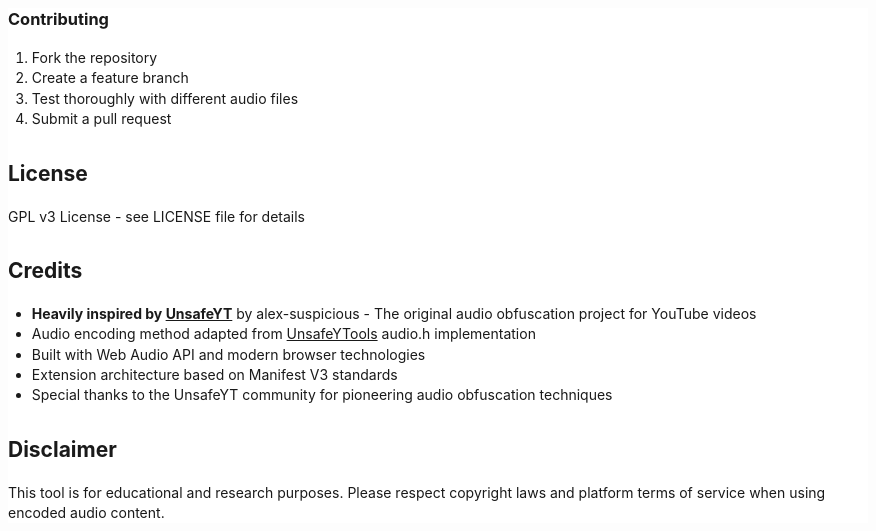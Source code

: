 ### Contributing

1. Fork the repository
2. Create a feature branch
3. Test thoroughly with different audio files
4. Submit a pull request

## License

GPL v3 License - see LICENSE file for details

## Credits

- **Heavily inspired by [UnsafeYT](https://github.com/alex-suspicious/UnsafeYT)** by alex-suspicious - The original audio obfuscation project for YouTube videos
- Audio encoding method adapted from [UnsafeYTools](https://github.com/alex-suspicious/UnsafeYTools) audio.h implementation  
- Built with Web Audio API and modern browser technologies
- Extension architecture based on Manifest V3 standards
- Special thanks to the UnsafeYT community for pioneering audio obfuscation techniques

## Disclaimer

This tool is for educational and research purposes. Please respect copyright laws and platform terms of service when using encoded audio content.
